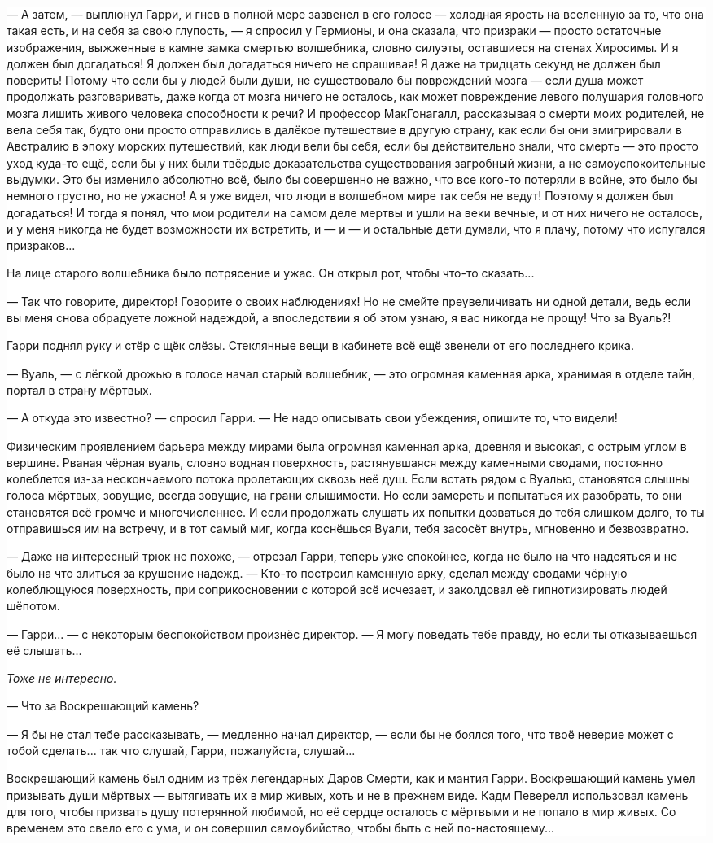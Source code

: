 — А затем, — выплюнул Гарри, и гнев в полной мере зазвенел в его голосе — холодная ярость на вселенную за то, что она такая есть, и на себя за свою глупость, — я спросил у Гермионы, и она сказала, что призраки — просто остаточные изображения, выжженные в камне замка смертью волшебника, словно силуэты, оставшиеся на стенах Хиросимы. И я должен был догадаться! Я должен был догадаться ничего не спрашивая! Я даже на тридцать секунд не должен был поверить! Потому что если бы у людей были души, не существовало бы повреждений мозга — если душа может продолжать разговаривать, даже когда от мозга ничего не осталось, как может повреждение левого полушария головного мозга лишить живого человека способности к речи? И профессор МакГонагалл, рассказывая о смерти моих родителей, не вела себя так, будто они просто отправились в далёкое путешествие в другую страну, как если бы они эмигрировали в Австралию в эпоху морских путешествий, как люди вели бы себя, если бы действительно знали, что смерть — это просто уход куда-то ещё, если бы у них были твёрдые доказательства существования загробный жизни, а не самоуспокоительные выдумки. Это бы изменило абсолютно всё, было бы совершенно не важно, что все кого-то потеряли в войне, это было бы немного грустно, но не ужасно! А я уже видел, что люди в волшебном мире так себя не ведут! Поэтому я должен был догадаться! И тогда я понял, что мои родители на самом деле мертвы и ушли на веки вечные, и от них ничего не осталось, и у меня никогда не будет возможности их встретить, и — и — и остальные дети думали, что я плачу, потому что испугался призраков...

На лице старого волшебника было потрясение и ужас. Он открыл рот, чтобы что-то сказать...

— Так что говорите, директор! Говорите о своих наблюдениях! Но не смейте преувеличивать ни одной детали, ведь если вы меня снова обрадуете ложной надеждой, а впоследствии я об этом узнаю, я вас никогда не прощу! Что за Вуаль?!

Гарри поднял руку и стёр с щёк слёзы. Стеклянные вещи в кабинете всё ещё звенели от его последнего крика.

— Вуаль, — с лёгкой дрожью в голосе начал старый волшебник, — это огромная каменная арка, хранимая в отделе тайн, портал в страну мёртвых.

— А откуда это известно? — спросил Гарри. — Не надо описывать свои убеждения, опишите то, что видели!

Физическим проявлением барьера между мирами была огромная каменная арка, древняя и высокая, с острым углом в вершине. Рваная чёрная вуаль, словно водная поверхность, растянувшаяся между каменными сводами, постоянно колеблется из-за нескончаемого потока пролетающих сквозь неё душ. Если встать рядом с Вуалью, становятся слышны голоса мёртвых, зовущие, всегда зовущие, на грани слышимости. Но если замереть и попытаться их разобрать, то они становятся всё громче и многочисленнее. И если продолжать слушать их попытки дозваться до тебя слишком долго, то ты отправишься им на встречу, и в тот самый миг, когда коснёшься Вуали, тебя засосёт внутрь, мгновенно и безвозвратно.

— Даже на интересный трюк не похоже, — отрезал Гарри, теперь уже спокойнее, когда не было на что надеяться и не было на что злиться за крушение надежд. — Кто-то построил каменную арку, сделал между сводами чёрную колеблющуюся поверхность, при соприкосновении с которой всё исчезает, и заколдовал её гипнотизировать людей шёпотом.

— Гарри... — с некоторым беспокойством произнёс директор. — Я могу поведать тебе правду, но если ты отказываешься её слышать...

*Тоже не интересно.*

— Что за Воскрешающий камень?

— Я бы не стал тебе рассказывать, — медленно начал директор, — если бы не боялся того, что твоё неверие может с тобой сделать... так что слушай, Гарри, пожалуйста, слушай...

Воскрешающий камень был одним из трёх легендарных Даров Смерти, как и мантия Гарри. Воскрешающий камень умел призывать души мёртвых — вытягивать их в мир живых, хоть и не в прежнем виде. Кадм Певерелл использовал камень для того, чтобы призвать душу потерянной любимой, но её сердце осталось с мёртвыми и не попало в мир живых. Со временем это свело его с ума, и он совершил самоубийство, чтобы быть с ней по-настоящему...
